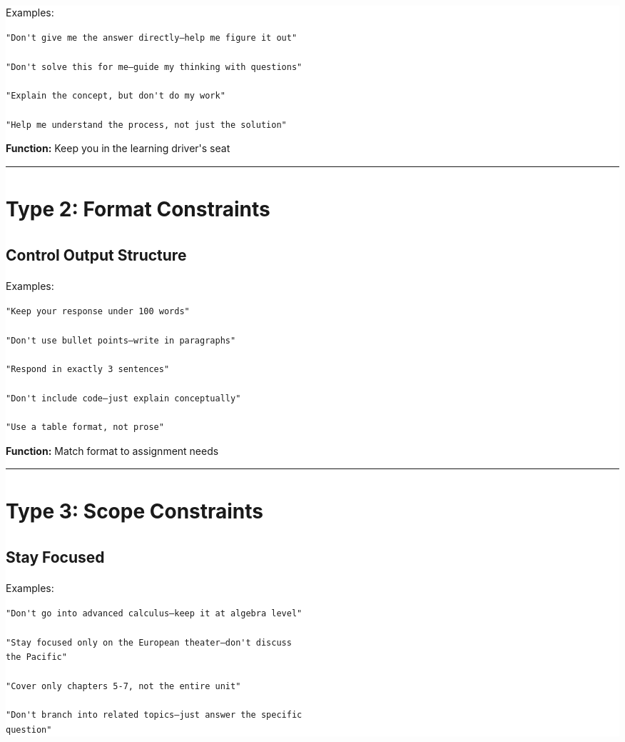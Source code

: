 Examples:
```
"Don't give me the answer directly—help me figure it out"

"Don't solve this for me—guide my thinking with questions"

"Explain the concept, but don't do my work"

"Help me understand the process, not just the solution"
```

**Function:** Keep you in the learning driver's seat

---

# Type 2: Format Constraints

## Control Output Structure

Examples:
```
"Keep your response under 100 words"

"Don't use bullet points—write in paragraphs"

"Respond in exactly 3 sentences"

"Don't include code—just explain conceptually"

"Use a table format, not prose"
```

**Function:** Match format to assignment needs

---

# Type 3: Scope Constraints

## Stay Focused

Examples:
```
"Don't go into advanced calculus—keep it at algebra level"

"Stay focused only on the European theater—don't discuss
the Pacific"

"Cover only chapters 5-7, not the entire unit"

"Don't branch into related topics—just answer the specific
question"
```
